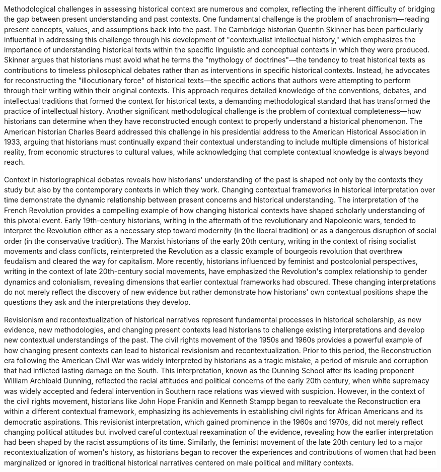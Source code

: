 Methodological challenges in assessing historical context are numerous and complex, reflecting the inherent difficulty of bridging the gap between present understanding and past contexts. One fundamental challenge is the problem of anachronism—reading present concepts, values, and assumptions back into the past. The Cambridge historian Quentin Skinner has been particularly influential in addressing this challenge through his development of "contextualist intellectual history," which emphasizes the importance of understanding historical texts within the specific linguistic and conceptual contexts in which they were produced. Skinner argues that historians must avoid what he terms the "mythology of doctrines"—the tendency to treat historical texts as contributions to timeless philosophical debates rather than as interventions in specific historical contexts. Instead, he advocates for reconstructing the "illocutionary force" of historical texts—the specific actions that authors were attempting to perform through their writing within their original contexts. This approach requires detailed knowledge of the conventions, debates, and intellectual traditions that formed the context for historical texts, a demanding methodological standard that has transformed the practice of intellectual history. Another significant methodological challenge is the problem of contextual completeness—how historians can determine when they have reconstructed enough context to properly understand a historical phenomenon. The American historian Charles Beard addressed this challenge in his presidential address to the American Historical Association in 1933, arguing that historians must continually expand their contextual understanding to include multiple dimensions of historical reality, from economic structures to cultural values, while acknowledging that complete contextual knowledge is always beyond reach.

Context in historiographical debates reveals how historians' understanding of the past is shaped not only by the contexts they study but also by the contemporary contexts in which they work. Changing contextual frameworks in historical interpretation over time demonstrate the dynamic relationship between present concerns and historical understanding. The interpretation of the French Revolution provides a compelling example of how changing historical contexts have shaped scholarly understanding of this pivotal event. Early 19th-century historians, writing in the aftermath of the revolutionary and Napoleonic wars, tended to interpret the Revolution either as a necessary step toward modernity (in the liberal tradition) or as a dangerous disruption of social order (in the conservative tradition). The Marxist historians of the early 20th century, writing in the context of rising socialist movements and class conflicts, reinterpreted the Revolution as a classic example of bourgeois revolution that overthrew feudalism and cleared the way for capitalism. More recently, historians influenced by feminist and postcolonial perspectives, writing in the context of late 20th-century social movements, have emphasized the Revolution's complex relationship to gender dynamics and colonialism, revealing dimensions that earlier contextual frameworks had obscured. These changing interpretations do not merely reflect the discovery of new evidence but rather demonstrate how historians' own contextual positions shape the questions they ask and the interpretations they develop.

Revisionism and recontextualization of historical narratives represent fundamental processes in historical scholarship, as new evidence, new methodologies, and changing present contexts lead historians to challenge existing interpretations and develop new contextual understandings of the past. The civil rights movement of the 1950s and 1960s provides a powerful example of how changing present contexts can lead to historical revisionism and recontextualization. Prior to this period, the Reconstruction era following the American Civil War was widely interpreted by historians as a tragic mistake, a period of misrule and corruption that had inflicted lasting damage on the South. This interpretation, known as the Dunning School after its leading proponent William Archibald Dunning, reflected the racial attitudes and political concerns of the early 20th century, when white supremacy was widely accepted and federal intervention in Southern race relations was viewed with suspicion. However, in the context of the civil rights movement, historians like John Hope Franklin and Kenneth Stampp began to reevaluate the Reconstruction era within a different contextual framework, emphasizing its achievements in establishing civil rights for African Americans and its democratic aspirations. This revisionist interpretation, which gained prominence in the 1960s and 1970s, did not merely reflect changing political attitudes but involved careful contextual reexamination of the evidence, revealing how the earlier interpretation had been shaped by the racist assumptions of its time. Similarly, the feminist movement of the late 20th century led to a major recontextualization of women's history, as historians began to recover the experiences and contributions of women that had been marginalized or ignored in traditional historical narratives centered on male political and military contexts.
